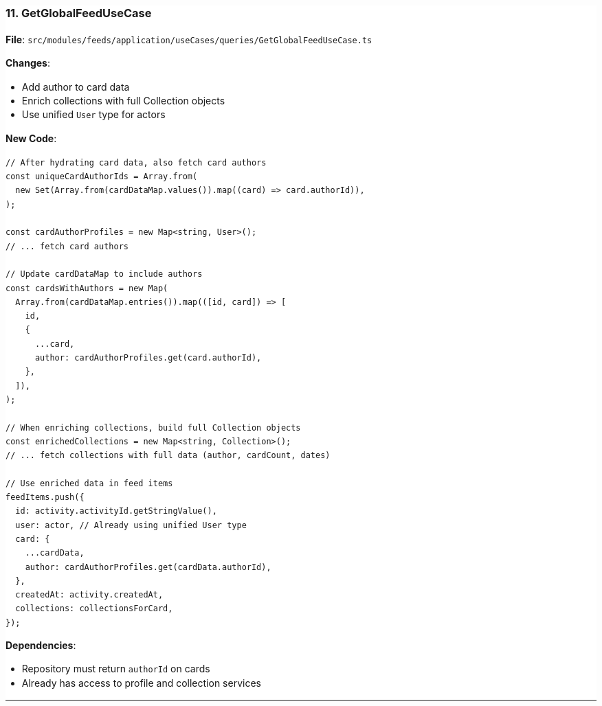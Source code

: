 ### 11. GetGlobalFeedUseCase

**File**: `src/modules/feeds/application/useCases/queries/GetGlobalFeedUseCase.ts`

**Changes**:

- Add author to card data
- Enrich collections with full Collection objects
- Use unified `User` type for actors

**New Code**:

```tsx
// After hydrating card data, also fetch card authors
const uniqueCardAuthorIds = Array.from(
  new Set(Array.from(cardDataMap.values()).map((card) => card.authorId)),
);

const cardAuthorProfiles = new Map<string, User>();
// ... fetch card authors

// Update cardDataMap to include authors
const cardsWithAuthors = new Map(
  Array.from(cardDataMap.entries()).map(([id, card]) => [
    id,
    {
      ...card,
      author: cardAuthorProfiles.get(card.authorId),
    },
  ]),
);

// When enriching collections, build full Collection objects
const enrichedCollections = new Map<string, Collection>();
// ... fetch collections with full data (author, cardCount, dates)

// Use enriched data in feed items
feedItems.push({
  id: activity.activityId.getStringValue(),
  user: actor, // Already using unified User type
  card: {
    ...cardData,
    author: cardAuthorProfiles.get(cardData.authorId),
  },
  createdAt: activity.createdAt,
  collections: collectionsForCard,
});
```

**Dependencies**:

- Repository must return `authorId` on cards
- Already has access to profile and collection services

---